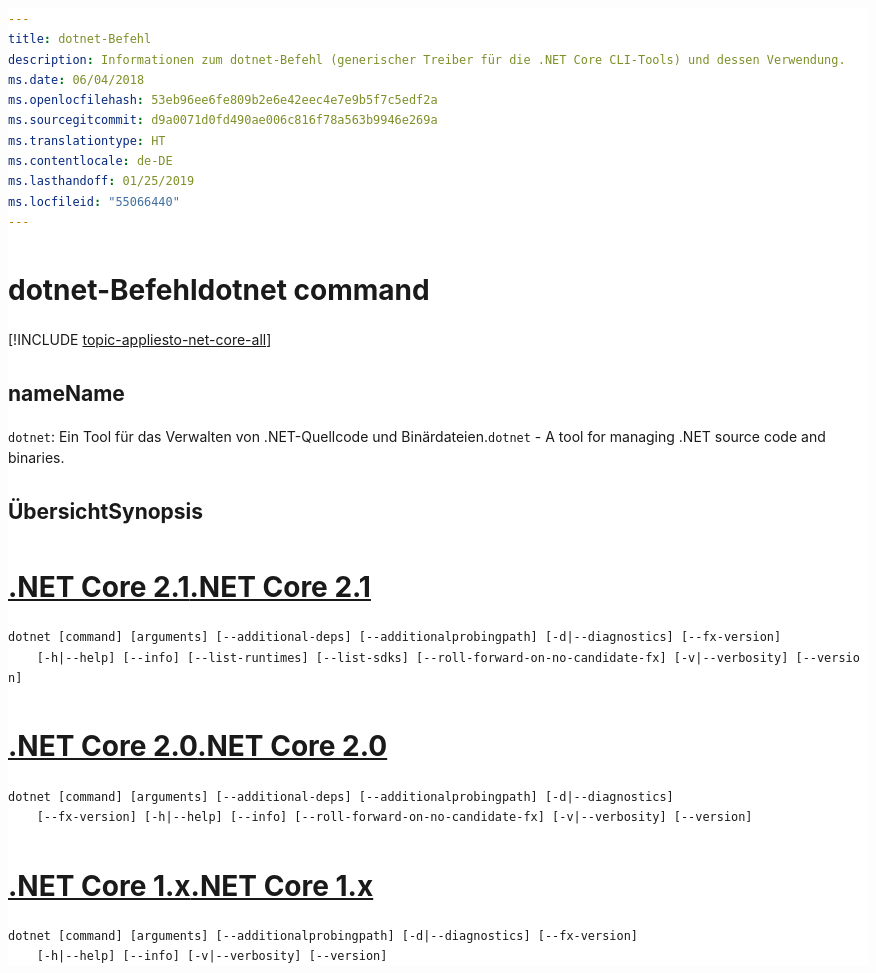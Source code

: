 ```yaml
---
title: dotnet-Befehl
description: Informationen zum dotnet-Befehl (generischer Treiber für die .NET Core CLI-Tools) und dessen Verwendung.
ms.date: 06/04/2018
ms.openlocfilehash: 53eb96ee6fe809b2e6e42eec4e7e9b5f7c5edf2a
ms.sourcegitcommit: d9a0071d0fd490ae006c816f78a563b9946e269a
ms.translationtype: HT
ms.contentlocale: de-DE
ms.lasthandoff: 01/25/2019
ms.locfileid: "55066440"
---
```

# <a name="dotnet-command"></a><span data-ttu-id="79b56-103">dotnet-Befehl</span><span class="sxs-lookup"><span data-stu-id="79b56-103">dotnet command</span></span>

[!INCLUDE [topic-appliesto-net-core-all](../../../includes/topic-appliesto-net-core-all.md)]

## <a name="name"></a><span data-ttu-id="79b56-104">name</span><span class="sxs-lookup"><span data-stu-id="79b56-104">Name</span></span>

<span data-ttu-id="79b56-105">`dotnet`: Ein Tool für das Verwalten von .NET-Quellcode und Binärdateien.</span><span class="sxs-lookup"><span data-stu-id="79b56-105">`dotnet` - A tool for managing .NET source code and binaries.</span></span>

## <a name="synopsis"></a><span data-ttu-id="79b56-106">Übersicht</span><span class="sxs-lookup"><span data-stu-id="79b56-106">Synopsis</span></span>

# <a name="net-core-21tabnetcore21"></a>[<span data-ttu-id="79b56-107">.NET Core 2.1</span><span class="sxs-lookup"><span data-stu-id="79b56-107">.NET Core 2.1</span></span>](#tab/netcore21)
```
dotnet [command] [arguments] [--additional-deps] [--additionalprobingpath] [-d|--diagnostics] [--fx-version]
    [-h|--help] [--info] [--list-runtimes] [--list-sdks] [--roll-forward-on-no-candidate-fx] [-v|--verbosity] [--version]
```
# <a name="net-core-20tabnetcore20"></a>[<span data-ttu-id="79b56-108">.NET Core 2.0</span><span class="sxs-lookup"><span data-stu-id="79b56-108">.NET Core 2.0</span></span>](#tab/netcore20)
```
dotnet [command] [arguments] [--additional-deps] [--additionalprobingpath] [-d|--diagnostics]
    [--fx-version] [-h|--help] [--info] [--roll-forward-on-no-candidate-fx] [-v|--verbosity] [--version]
```
# <a name="net-core-1xtabnetcore1x"></a>[<span data-ttu-id="79b56-109">.NET Core 1.x</span><span class="sxs-lookup"><span data-stu-id="79b56-109">.NET Core 1.x</span></span>](#tab/netcore1x)
```
dotnet [command] [arguments] [--additionalprobingpath] [-d|--diagnostics] [--fx-version]
    [-h|--help] [--info] [-v|--verbosity] [--version]
```